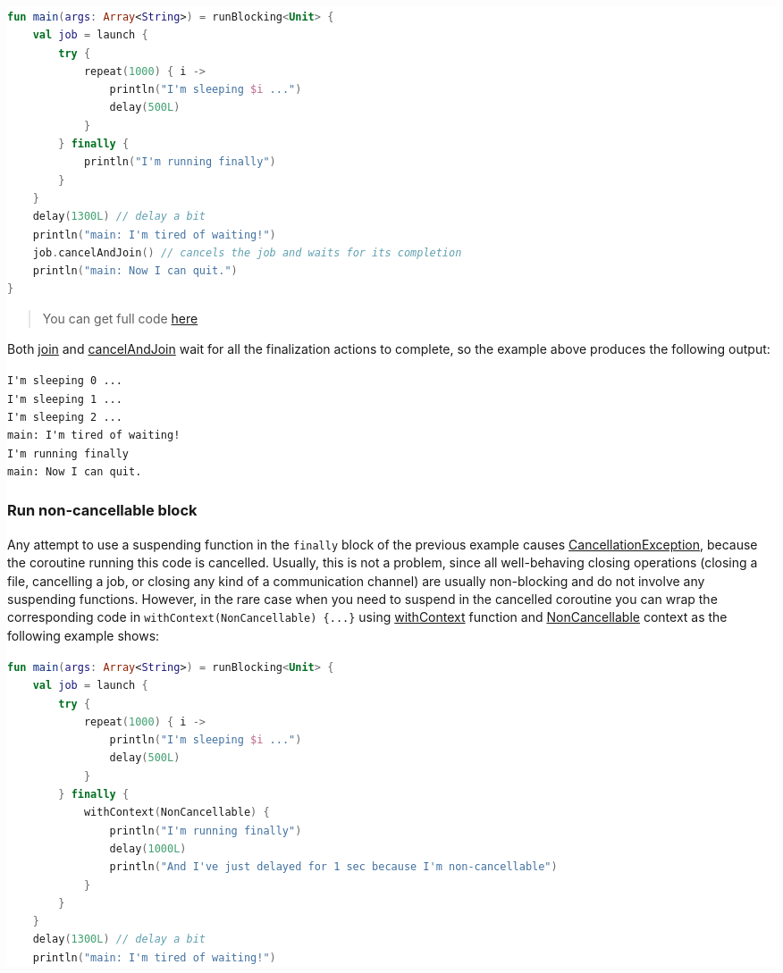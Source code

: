 ```kotlin
fun main(args: Array<String>) = runBlocking<Unit> {
    val job = launch {
        try {
            repeat(1000) { i ->
                println("I'm sleeping $i ...")
                delay(500L)
            }
        } finally {
            println("I'm running finally")
        }
    }
    delay(1300L) // delay a bit
    println("main: I'm tired of waiting!")
    job.cancelAndJoin() // cancels the job and waits for its completion
    println("main: Now I can quit.")
}
``` 

> You can get full code [here](core/kotlinx-coroutines-core/test/guide/example-cancel-04.kt)

Both [join][Job.join] and [cancelAndJoin] wait for all the finalization actions to complete, 
so the example above produces the following output:

```text
I'm sleeping 0 ...
I'm sleeping 1 ...
I'm sleeping 2 ...
main: I'm tired of waiting!
I'm running finally
main: Now I can quit.
```



### Run non-cancellable block

Any attempt to use a suspending function in the `finally` block of the previous example causes
[CancellationException], because the coroutine running this code is cancelled. Usually, this is not a 
problem, since all well-behaving closing operations (closing a file, cancelling a job, or closing any kind of a 
communication channel) are usually non-blocking and do not involve any suspending functions. However, in the 
rare case when you need to suspend in the cancelled coroutine you can wrap the corresponding code in
`withContext(NonCancellable) {...}` using [withContext] function and [NonCancellable] context as the following example shows:
 
```kotlin
fun main(args: Array<String>) = runBlocking<Unit> {
    val job = launch {
        try {
            repeat(1000) { i ->
                println("I'm sleeping $i ...")
                delay(500L)
            }
        } finally {
            withContext(NonCancellable) {
                println("I'm running finally")
                delay(1000L)
                println("And I've just delayed for 1 sec because I'm non-cancellable")
            }
        }
    }
    delay(1300L) // delay a bit
    println("main: I'm tired of waiting!")
```

[launch]: https://kotlin.github.io/kotlinx.coroutines/kotlinx-coroutines-core/kotlinx.coroutines.experimental/launch.html
[CoroutineScope]: https://kotlin.github.io/kotlinx.coroutines/kotlinx-coroutines-core/kotlinx.coroutines.experimental/-coroutine-scope/index.html
[GlobalScope]: https://kotlin.github.io/kotlinx.coroutines/kotlinx-coroutines-core/kotlinx.coroutines.experimental/-global-scope/index.html
[delay]: https://kotlin.github.io/kotlinx.coroutines/kotlinx-coroutines-core/kotlinx.coroutines.experimental/delay.html
[runBlocking]: https://kotlin.github.io/kotlinx.coroutines/kotlinx-coroutines-core/kotlinx.coroutines.experimental/run-blocking.html
[Job]: https://kotlin.github.io/kotlinx.coroutines/kotlinx-coroutines-core/kotlinx.coroutines.experimental/-job/index.html
[Job.join]: https://kotlin.github.io/kotlinx.coroutines/kotlinx-coroutines-core/kotlinx.coroutines.experimental/-job/join.html
[coroutineScope]: https://kotlin.github.io/kotlinx.coroutines/kotlinx-coroutines-core/kotlinx.coroutines.experimental/coroutine-scope.html
[currentScope]: https://kotlin.github.io/kotlinx.coroutines/kotlinx-coroutines-core/kotlinx.coroutines.experimental/current-scope.html
[cancelAndJoin]: https://kotlin.github.io/kotlinx.coroutines/kotlinx-coroutines-core/kotlinx.coroutines.experimental/cancel-and-join.html
[Job.cancel]: https://kotlin.github.io/kotlinx.coroutines/kotlinx-coroutines-core/kotlinx.coroutines.experimental/-job/cancel.html
[CancellationException]: https://kotlin.github.io/kotlinx.coroutines/kotlinx-coroutines-core/kotlinx.coroutines.experimental/-cancellation-exception/index.html
[yield]: https://kotlin.github.io/kotlinx.coroutines/kotlinx-coroutines-core/kotlinx.coroutines.experimental/yield.html
[isActive]: https://kotlin.github.io/kotlinx.coroutines/kotlinx-coroutines-core/kotlinx.coroutines.experimental/is-active.html
[withContext]: https://kotlin.github.io/kotlinx.coroutines/kotlinx-coroutines-core/kotlinx.coroutines.experimental/with-context.html
[NonCancellable]: https://kotlin.github.io/kotlinx.coroutines/kotlinx-coroutines-core/kotlinx.coroutines.experimental/-non-cancellable/index.html
[withTimeout]: https://kotlin.github.io/kotlinx.coroutines/kotlinx-coroutines-core/kotlinx.coroutines.experimental/with-timeout.html
[withTimeoutOrNull]: https://kotlin.github.io/kotlinx.coroutines/kotlinx-coroutines-core/kotlinx.coroutines.experimental/with-timeout-or-null.html
[async]: https://kotlin.github.io/kotlinx.coroutines/kotlinx-coroutines-core/kotlinx.coroutines.experimental/async.html
[Deferred]: https://kotlin.github.io/kotlinx.coroutines/kotlinx-coroutines-core/kotlinx.coroutines.experimental/-deferred/index.html
[CoroutineStart.LAZY]: https://kotlin.github.io/kotlinx.coroutines/kotlinx-coroutines-core/kotlinx.coroutines.experimental/-coroutine-start/-l-a-z-y.html
[Deferred.await]: https://kotlin.github.io/kotlinx.coroutines/kotlinx-coroutines-core/kotlinx.coroutines.experimental/-deferred/await.html
[Job.start]: https://kotlin.github.io/kotlinx.coroutines/kotlinx-coroutines-core/kotlinx.coroutines.experimental/-job/start.html
[CoroutineDispatcher]: https://kotlin.github.io/kotlinx.coroutines/kotlinx-coroutines-core/kotlinx.coroutines.experimental/-coroutine-dispatcher/index.html
[Unconfined]: https://kotlin.github.io/kotlinx.coroutines/kotlinx-coroutines-core/kotlinx.coroutines.experimental/-unconfined/index.html
[DefaultDispatcher]: https://kotlin.github.io/kotlinx.coroutines/kotlinx-coroutines-core/kotlinx.coroutines.experimental/-default-dispatcher.html
[newSingleThreadContext]: https://kotlin.github.io/kotlinx.coroutines/kotlinx-coroutines-core/kotlinx.coroutines.experimental/new-single-thread-context.html
[ThreadPoolDispatcher.close]: https://kotlin.github.io/kotlinx.coroutines/kotlinx-coroutines-core/kotlinx.coroutines.experimental/-thread-pool-dispatcher/close.html
[newCoroutineContext]: https://kotlin.github.io/kotlinx.coroutines/kotlinx-coroutines-core/kotlinx.coroutines.experimental/new-coroutine-context.html
[CoroutineScope.coroutineContext]: https://kotlin.github.io/kotlinx.coroutines/kotlinx-coroutines-core/kotlinx.coroutines.experimental/-coroutine-scope/coroutine-context.html
[CoroutineName]: https://kotlin.github.io/kotlinx.coroutines/kotlinx-coroutines-core/kotlinx.coroutines.experimental/-coroutine-name/index.html
[Job()]: https://kotlin.github.io/kotlinx.coroutines/kotlinx-coroutines-core/kotlinx.coroutines.experimental/-job.html
[asContextElement]: https://kotlin.github.io/kotlinx.coroutines/kotlinx-coroutines-core/kotlinx.coroutines.experimental/java.lang.-thread-local/as-context-element.html
[ThreadContextElement]: https://kotlin.github.io/kotlinx.coroutines/kotlinx-coroutines-core/kotlinx.coroutines.experimental/-thread-context-element/index.html
[CoroutineExceptionHandler]: https://kotlin.github.io/kotlinx.coroutines/kotlinx-coroutines-core/kotlinx.coroutines.experimental/-coroutine-exception-handler/index.html
[kotlin.coroutines.experimental.CoroutineContext.cancelChildren]: https://kotlin.github.io/kotlinx.coroutines/kotlinx-coroutines-core/kotlinx.coroutines.experimental/kotlin.coroutines.experimental.-coroutine-context/cancel-children.html
[CoroutineScope()]: https://kotlin.github.io/kotlinx.coroutines/kotlinx-coroutines-core/kotlinx.coroutines.experimental/-coroutine-scope.html
[CompletableDeferred]: https://kotlin.github.io/kotlinx.coroutines/kotlinx-coroutines-core/kotlinx.coroutines.experimental/-completable-deferred/index.html
[Deferred.onAwait]: https://kotlin.github.io/kotlinx.coroutines/kotlinx-coroutines-core/kotlinx.coroutines.experimental/-deferred/on-await.html
[Mutex]: https://kotlin.github.io/kotlinx.coroutines/kotlinx-coroutines-core/kotlinx.coroutines.experimental.sync/-mutex/index.html
[Mutex.lock]: https://kotlin.github.io/kotlinx.coroutines/kotlinx-coroutines-core/kotlinx.coroutines.experimental.sync/-mutex/lock.html
[Mutex.unlock]: https://kotlin.github.io/kotlinx.coroutines/kotlinx-coroutines-core/kotlinx.coroutines.experimental.sync/-mutex/unlock.html
[withLock]: https://kotlin.github.io/kotlinx.coroutines/kotlinx-coroutines-core/kotlinx.coroutines.experimental.sync/with-lock.html
[actor]: https://kotlin.github.io/kotlinx.coroutines/kotlinx-coroutines-core/kotlinx.coroutines.experimental.channels/actor.html
[produce]: https://kotlin.github.io/kotlinx.coroutines/kotlinx-coroutines-core/kotlinx.coroutines.experimental.channels/produce.html
[ReceiveChannel.receive]: https://kotlin.github.io/kotlinx.coroutines/kotlinx-coroutines-core/kotlinx.coroutines.experimental.channels/-receive-channel/receive.html
[Channel]: https://kotlin.github.io/kotlinx.coroutines/kotlinx-coroutines-core/kotlinx.coroutines.experimental.channels/-channel/index.html
[SendChannel.send]: https://kotlin.github.io/kotlinx.coroutines/kotlinx-coroutines-core/kotlinx.coroutines.experimental.channels/-send-channel/send.html
[SendChannel.close]: https://kotlin.github.io/kotlinx.coroutines/kotlinx-coroutines-core/kotlinx.coroutines.experimental.channels/-send-channel/close.html
[consumeEach]: https://kotlin.github.io/kotlinx.coroutines/kotlinx-coroutines-core/kotlinx.coroutines.experimental.channels/consume-each.html
[Channel()]: https://kotlin.github.io/kotlinx.coroutines/kotlinx-coroutines-core/kotlinx.coroutines.experimental.channels/-channel.html
[ticker]: https://kotlin.github.io/kotlinx.coroutines/kotlinx-coroutines-core/kotlinx.coroutines.experimental.channels/ticker.html
[ReceiveChannel.cancel]: https://kotlin.github.io/kotlinx.coroutines/kotlinx-coroutines-core/kotlinx.coroutines.experimental.channels/-receive-channel/cancel.html
[TickerMode.FIXED_DELAY]: https://kotlin.github.io/kotlinx.coroutines/kotlinx-coroutines-core/kotlinx.coroutines.experimental.channels/-ticker-mode/-f-i-x-e-d_-d-e-l-a-y.html
[ReceiveChannel.onReceive]: https://kotlin.github.io/kotlinx.coroutines/kotlinx-coroutines-core/kotlinx.coroutines.experimental.channels/-receive-channel/on-receive.html
[ReceiveChannel.onReceiveOrNull]: https://kotlin.github.io/kotlinx.coroutines/kotlinx-coroutines-core/kotlinx.coroutines.experimental.channels/-receive-channel/on-receive-or-null.html
[SendChannel.onSend]: https://kotlin.github.io/kotlinx.coroutines/kotlinx-coroutines-core/kotlinx.coroutines.experimental.channels/-send-channel/on-send.html
[select]: https://kotlin.github.io/kotlinx.coroutines/kotlinx-coroutines-core/kotlinx.coroutines.experimental.selects/select.html